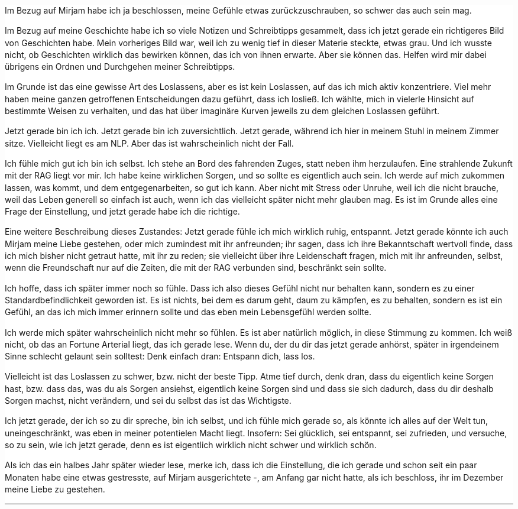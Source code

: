 Im Bezug auf Mirjam habe ich ja beschlossen, meine Gefühle etwas zurückzuschrauben, so schwer das auch sein mag.

Im Bezug auf meine Geschichte habe ich so viele Notizen und Schreibtipps gesammelt, dass ich jetzt gerade ein richtigeres Bild von Geschichten habe. Mein vorheriges Bild war, weil ich zu wenig tief in dieser Materie steckte, etwas grau. Und ich wusste nicht, ob Geschichten wirklich das bewirken können, das ich von ihnen erwarte. Aber sie können das. Helfen wird mir dabei übrigens ein Ordnen und Durchgehen meiner Schreibtipps.

Im Grunde ist das eine gewisse Art des Loslassens, aber es ist kein Loslassen, auf das ich mich aktiv konzentriere. Viel mehr haben meine ganzen getroffenen Entscheidungen dazu geführt, dass ich losließ. Ich wählte, mich in vielerle Hinsicht auf bestimmte Weisen zu verhalten, und das hat über imaginäre Kurven jeweils zu dem gleichen Loslassen geführt.

Jetzt gerade bin ich ich. Jetzt gerade bin ich zuversichtlich. Jetzt gerade, während ich hier in meinem Stuhl in meinem Zimmer sitze. Vielleicht liegt es am NLP. Aber das ist wahrscheinlich nicht der Fall.

Ich fühle mich gut ich bin ich selbst. Ich stehe an Bord des fahrenden Zuges, statt neben ihm herzulaufen. Eine strahlende Zukunft mit der RAG liegt vor mir. Ich habe keine wirklichen Sorgen, und so sollte es eigentlich auch sein. Ich werde auf mich zukommen lassen, was kommt, und dem entgegenarbeiten, so gut ich kann. Aber nicht mit Stress oder Unruhe, weil ich die nicht brauche, weil das Leben generell so einfach ist auch, wenn ich das vielleicht später nicht mehr glauben mag. Es ist im Grunde alles eine Frage der Einstellung, und jetzt gerade habe ich die richtige.

Eine weitere Beschreibung dieses Zustandes: Jetzt gerade fühle ich mich wirklich ruhig, entspannt. Jetzt gerade könnte ich auch Mirjam meine Liebe gestehen, oder mich zumindest mit ihr anfreunden; ihr sagen, dass ich ihre Bekanntschaft wertvoll finde, dass ich mich bisher nicht getraut hatte, mit ihr zu reden; sie vielleicht über ihre Leidenschaft fragen, mich mit ihr anfreunden, selbst, wenn die Freundschaft nur auf die Zeiten, die mit der RAG verbunden sind, beschränkt sein sollte.

Ich hoffe, dass ich später immer noch so fühle. Dass ich also dieses Gefühl nicht nur behalten kann, sondern es zu einer Standardbefindlichkeit geworden ist. Es ist nichts, bei dem es darum geht, daum zu kämpfen, es zu behalten, sondern es ist ein Gefühl, an das ich mich immer erinnern sollte und das eben mein Lebensgefühl werden sollte.

Ich werde mich später wahrscheinlich nicht mehr so fühlen. Es ist aber natürlich möglich, in diese Stimmung zu kommen. Ich weiß nicht, ob das an Fortune Arterial liegt, das ich gerade lese. Wenn du, der du dir das jetzt gerade anhörst, später in irgendeinem Sinne schlecht gelaunt sein solltest: Denk einfach dran: Entspann dich, lass los.

Vielleicht ist das Loslassen zu schwer, bzw. nicht der beste Tipp. Atme tief durch, denk dran, dass du eigentlich keine Sorgen hast, bzw. dass das, was du als Sorgen ansiehst, eigentlich keine Sorgen sind und dass sie sich dadurch, dass du dir deshalb Sorgen machst, nicht verändern, und sei du selbst das ist das Wichtigste.

Ich jetzt gerade, der ich so zu dir spreche, bin ich selbst, und ich fühle mich gerade so, als könnte ich alles auf der Welt tun, uneingeschränkt, was eben in meiner potentielen Macht liegt. Insofern: Sei glücklich, sei entspannt, sei zufrieden, und versuche, so zu sein, wie ich jetzt gerade, denn es ist eigentlich wirklich nicht schwer und wirklich schön.

Als ich das ein halbes Jahr später wieder lese, merke ich, dass ich die Einstellung, die ich gerade und schon seit ein paar Monaten habe eine etwas gestresste, auf Mirjam ausgerichtete -, am Anfang gar nicht hatte, als ich beschloss, ihr im Dezember meine Liebe zu gestehen.

---
